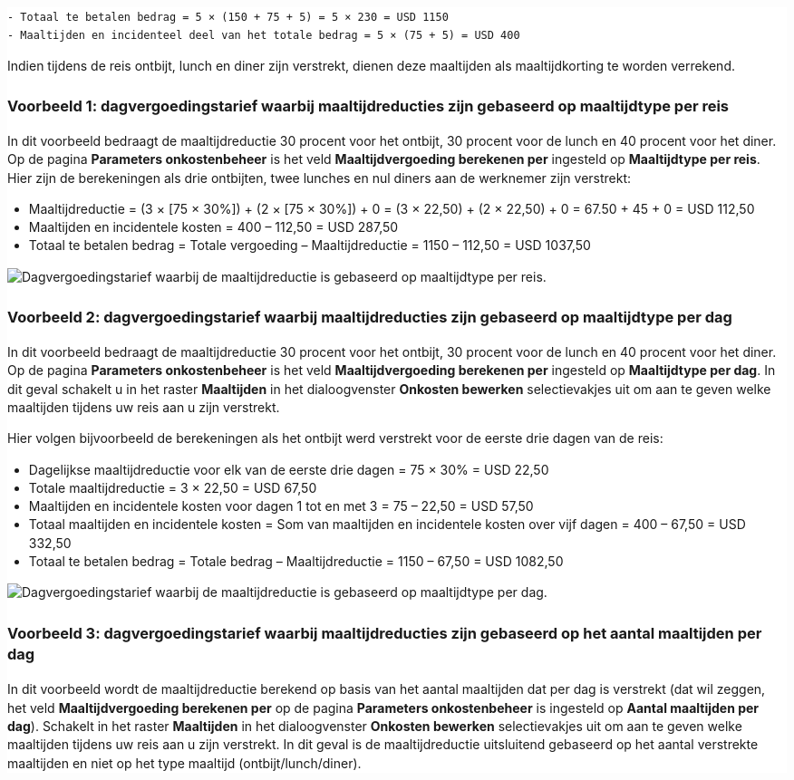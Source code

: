     - Totaal te betalen bedrag = 5 × (150 + 75 + 5) = 5 × 230 = USD 1150
    - Maaltijden en incidenteel deel van het totale bedrag = 5 × (75 + 5) = USD 400

Indien tijdens de reis ontbijt, lunch en diner zijn verstrekt, dienen deze maaltijden als maaltijdkorting te worden verrekend.

### <a name="example-1-per-diem-where-meal-reductions-are-based-on-meal-type-per-trip"></a>Voorbeeld 1: dagvergoedingstarief waarbij maaltijdreducties zijn gebaseerd op maaltijdtype per reis

In dit voorbeeld bedraagt de maaltijdreductie 30 procent voor het ontbijt, 30 procent voor de lunch en 40 procent voor het diner. Op de pagina **Parameters onkostenbeheer** is het veld **Maaltijdvergoeding berekenen per** ingesteld op **Maaltijdtype per reis**. Hier zijn de berekeningen als drie ontbijten, twee lunches en nul diners aan de werknemer zijn verstrekt:

- Maaltijdreductie = (3 × \[75 × 30%\]) + (2 × \[75 × 30%\]) + 0 = (3 × 22,50) + (2 × 22,50) + 0 = 67.50 + 45 + 0 = USD 112,50
- Maaltijden en incidentele kosten = 400 – 112,50 = USD 287,50
- Totaal te betalen bedrag = Totale vergoeding – Maaltijdreductie = 1150 – 112,50 = USD 1037,50

![Dagvergoedingstarief waarbij de maaltijdreductie is gebaseerd op maaltijdtype per reis.](media/1-meal-type-per-trip.png)

### <a name="example-2-per-diem-where-meal-reductions-are-based-on-meal-type-per-day"></a>Voorbeeld 2: dagvergoedingstarief waarbij maaltijdreducties zijn gebaseerd op maaltijdtype per dag

In dit voorbeeld bedraagt de maaltijdreductie 30 procent voor het ontbijt, 30 procent voor de lunch en 40 procent voor het diner. Op de pagina **Parameters onkostenbeheer** is het veld **Maaltijdvergoeding berekenen per** ingesteld op **Maaltijdtype per dag**. In dit geval schakelt u in het raster **Maaltijden** in het dialoogvenster **Onkosten bewerken** selectievakjes uit om aan te geven welke maaltijden tijdens uw reis aan u zijn verstrekt.

Hier volgen bijvoorbeeld de berekeningen als het ontbijt werd verstrekt voor de eerste drie dagen van de reis:

- Dagelijkse maaltijdreductie voor elk van de eerste drie dagen = 75 × 30% = USD 22,50
- Totale maaltijdreductie = 3 × 22,50 = USD 67,50
- Maaltijden en incidentele kosten voor dagen 1 tot en met 3 = 75 – 22,50 = USD 57,50
- Totaal maaltijden en incidentele kosten = Som van maaltijden en incidentele kosten over vijf dagen = 400 – 67,50 = USD 332,50
- Totaal te betalen bedrag = Totale bedrag – Maaltijdreductie = 1150 – 67,50 = USD 1082,50

![Dagvergoedingstarief waarbij de maaltijdreductie is gebaseerd op maaltijdtype per dag.](media/2-meal-type-per-day.png)

### <a name="example-3-per-diem-where-meal-reductions-are-based-on-number-of-meals-per-day"></a>Voorbeeld 3: dagvergoedingstarief waarbij maaltijdreducties zijn gebaseerd op het aantal maaltijden per dag

In dit voorbeeld wordt de maaltijdreductie berekend op basis van het aantal maaltijden dat per dag is verstrekt (dat wil zeggen, het veld **Maaltijdvergoeding berekenen per** op de pagina **Parameters onkostenbeheer** is ingesteld op **Aantal maaltijden per dag**). Schakelt in het raster **Maaltijden** in het dialoogvenster **Onkosten bewerken** selectievakjes uit om aan te geven welke maaltijden tijdens uw reis aan u zijn verstrekt.
In dit geval is de maaltijdreductie uitsluitend gebaseerd op het aantal verstrekte maaltijden en niet op het type maaltijd (ontbijt/lunch/diner).
